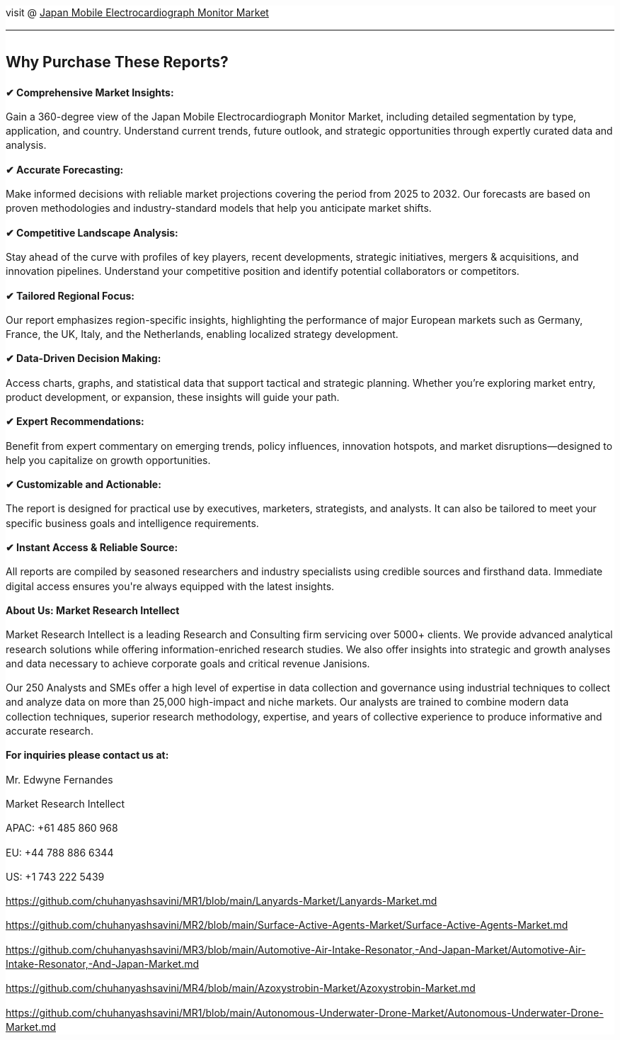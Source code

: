 visit&nbsp;@</strong>&nbsp;</span><span class="font-[700]"><a href="https://www.marketresearchintellect.com/product/global-mobile-electrocardiograph-monitor-market-size-and-forecast/?utm_source=Linkedin&utm_medium=027" target="_blank" data-tracking-control-name="article-ssr-frontend-pulse_little-text-block" data-tracking-will-navigate="" data-test-link="">Japan Mobile Electrocardiograph Monitor Market</a></span></p></blockquote><hr /><h2>Why Purchase These Reports?</h2><p><strong>✔ Comprehensive Market Insights:</strong></p><p>Gain a 360-degree view of the Japan Mobile Electrocardiograph Monitor Market, including detailed segmentation by type, application, and country. Understand current trends, future outlook, and strategic opportunities through expertly curated data and analysis.</p><p><strong>✔ Accurate Forecasting:</strong></p><p>Make informed decisions with reliable market projections covering the period from 2025 to 2032. Our forecasts are based on proven methodologies and industry-standard models that help you anticipate market shifts.</p><p><strong>✔ Competitive Landscape Analysis:</strong></p><p>Stay ahead of the curve with profiles of key players, recent developments, strategic initiatives, mergers &amp; acquisitions, and innovation pipelines. Understand your competitive position and identify potential collaborators or competitors.</p><p><strong>✔ Tailored Regional Focus:</strong></p><p>Our report emphasizes region-specific insights, highlighting the performance of major European markets such as Germany, France, the UK, Italy, and the Netherlands, enabling localized strategy development.</p><p><strong>✔ Data-Driven Decision Making:</strong></p><p>Access charts, graphs, and statistical data that support tactical and strategic planning. Whether you&rsquo;re exploring market entry, product development, or expansion, these insights will guide your path.</p><p><strong>✔ Expert Recommendations:</strong></p><p>Benefit from expert commentary on emerging trends, policy influences, innovation hotspots, and market disruptions&mdash;designed to help you capitalize on growth opportunities.</p><p><strong>✔ Customizable and Actionable:</strong></p><p>The report is designed for practical use by executives, marketers, strategists, and analysts. It can also be tailored to meet your specific business goals and intelligence requirements.</p><p><strong>✔ Instant Access &amp; Reliable Source:</strong></p><p>All reports are compiled by seasoned researchers and industry specialists using credible sources and firsthand data. Immediate digital access ensures you're always equipped with the latest insights.</p><p><strong><span class="font-[700]">About Us: Market Research Intellect</span></strong></p><p><span class="">Market Research Intellect is a leading Research and Consulting firm servicing over 5000+ clients. We provide advanced analytical research solutions while offering information-enriched research studies.&nbsp;</span>We also offer insights into strategic and growth analyses and data necessary to achieve corporate goals and critical revenue Janisions.</p><p><span class="">Our 250 Analysts and SMEs offer a high level of expertise in data collection and governance using industrial techniques to collect and analyze data on more than 25,000 high-impact and niche markets. Our analysts are trained to combine modern data collection techniques, superior research methodology, expertise, and years of collective experience to produce informative and accurate research.</span></p><p><strong>For inquiries please contact us at:</strong></p><p>Mr. Edwyne Fernandes</p><p>Market Research Intellect</p><p>APAC: +61 485 860 968</p><p>EU: +44 788 886 6344</p><p>US: +1 743 222 5439</p><p><a href="https://github.com/chuhanyashsavini/MR1/blob/main/Lanyards-Market/Lanyards-Market.md">https://github.com/chuhanyashsavini/MR1/blob/main/Lanyards-Market/Lanyards-Market.md</a></p><p><a href=" https://github.com/chuhanyashsavini/MR2/blob/main/Surface-Active-Agents-Market/Surface-Active-Agents-Market.md"> https://github.com/chuhanyashsavini/MR2/blob/main/Surface-Active-Agents-Market/Surface-Active-Agents-Market.md</a></p><p><a href="https://github.com/chuhanyashsavini/MR3/blob/main/Automotive-Air-Intake-Resonator,-And-Japan-Market/Automotive-Air-Intake-Resonator,-And-Japan-Market.md">https://github.com/chuhanyashsavini/MR3/blob/main/Automotive-Air-Intake-Resonator,-And-Japan-Market/Automotive-Air-Intake-Resonator,-And-Japan-Market.md</a></p><p><a href="https://github.com/chuhanyashsavini/MR4/blob/main/Azoxystrobin-Market/Azoxystrobin-Market.md">https://github.com/chuhanyashsavini/MR4/blob/main/Azoxystrobin-Market/Azoxystrobin-Market.md</a></p><p><a href="https://github.com/chuhanyashsavini/MR1/blob/main/Autonomous-Underwater-Drone-Market/Autonomous-Underwater-Drone-Market.md">https://github.com/chuhanyashsavini/MR1/blob/main/Autonomous-Underwater-Drone-Market/Autonomous-Underwater-Drone-Market.md</a></p><p><a href=" https://github.com/chuhanyashsavini/MR2/blob/main/Automotive-Power-Electronics-In-Energy-Saving-And-New-Energy-Vehicles-Market/Automotive-Power-Electronics-In-Energy-Saving-And-New-Energy-Vehicles-Market.md">